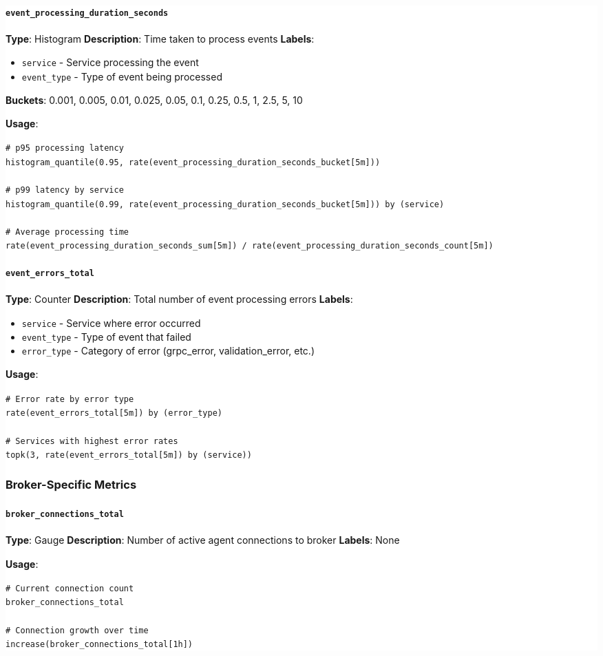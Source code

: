 #### `event_processing_duration_seconds`
**Type**: Histogram
**Description**: Time taken to process events
**Labels**:
- `service` - Service processing the event
- `event_type` - Type of event being processed

**Buckets**: 0.001, 0.005, 0.01, 0.025, 0.05, 0.1, 0.25, 0.5, 1, 2.5, 5, 10

**Usage**:
```promql
# p95 processing latency
histogram_quantile(0.95, rate(event_processing_duration_seconds_bucket[5m]))

# p99 latency by service
histogram_quantile(0.99, rate(event_processing_duration_seconds_bucket[5m])) by (service)

# Average processing time
rate(event_processing_duration_seconds_sum[5m]) / rate(event_processing_duration_seconds_count[5m])
```

#### `event_errors_total`
**Type**: Counter
**Description**: Total number of event processing errors
**Labels**:
- `service` - Service where error occurred
- `event_type` - Type of event that failed
- `error_type` - Category of error (grpc_error, validation_error, etc.)

**Usage**:
```promql
# Error rate by error type
rate(event_errors_total[5m]) by (error_type)

# Services with highest error rates
topk(3, rate(event_errors_total[5m]) by (service))
```

### Broker-Specific Metrics

#### `broker_connections_total`
**Type**: Gauge
**Description**: Number of active agent connections to broker
**Labels**: None

**Usage**:
```promql
# Current connection count
broker_connections_total

# Connection growth over time
increase(broker_connections_total[1h])
```
